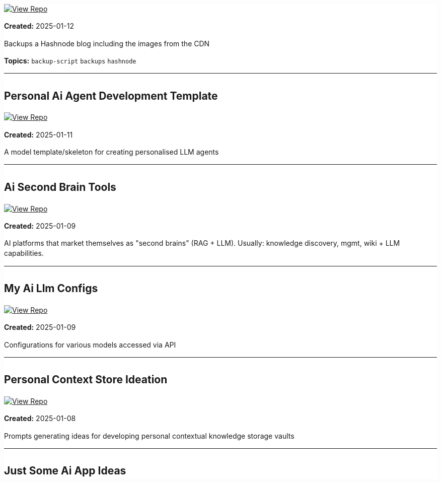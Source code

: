 [![View Repo](https://img.shields.io/badge/view-repo-green)](https://github.com/danielrosehill/Better-Hashnode-Backups)

**Created:** 2025-01-12

Backups a Hashnode blog including the images from the CDN

**Topics:** `backup-script` `backups` `hashnode`

---

## Personal Ai Agent Development Template

[![View Repo](https://img.shields.io/badge/view-repo-green)](https://github.com/danielrosehill/Personal-AI-Agent-Development-Template)

**Created:** 2025-01-11

A model template/skeleton for creating personalised LLM agents

---

## Ai Second Brain Tools

[![View Repo](https://img.shields.io/badge/view-repo-green)](https://github.com/danielrosehill/AI-Second-Brain-Tools)

**Created:** 2025-01-09

AI platforms that market themselves as "second brains" (RAG + LLM). Usually: knowledge discovery, mgmt, wiki + LLM capabilities. 

---

## My Ai Llm Configs

[![View Repo](https://img.shields.io/badge/view-repo-green)](https://github.com/danielrosehill/My-AI-LLM-Configs)

**Created:** 2025-01-09

Configurations for various models accessed via API

---

## Personal Context Store Ideation

[![View Repo](https://img.shields.io/badge/view-repo-green)](https://github.com/danielrosehill/Personal-Context-Store-Ideation)

**Created:** 2025-01-08

Prompts generating ideas for developing personal contextual knowledge storage vaults

---

## Just Some Ai App Ideas
